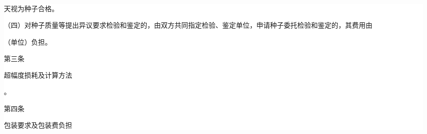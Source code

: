 
    


天视为种子合格。




（四）对种子质量等提出异议要求检验和鉴定的，由双方共同指定检验、鉴定单位，申请种子委托检验和鉴定的，其费用由


        









        



（单位）负担。





第三条

  

超幅度损耗及计算方法







                          

                          






                       

                        




。






第四条

  

包装要求及包装费负担







                            

                          



